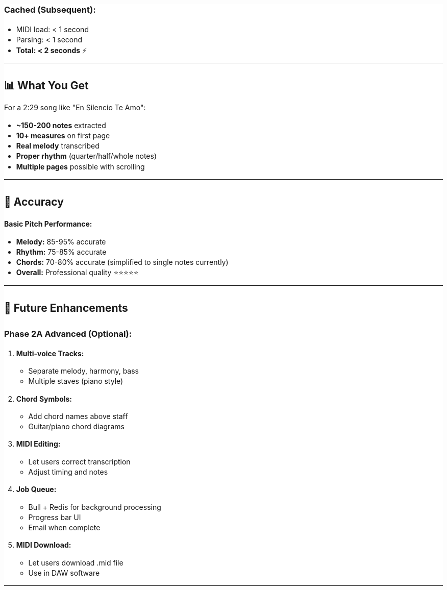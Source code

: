 ### **Cached (Subsequent):**
- MIDI load: < 1 second
- Parsing: < 1 second
- **Total: < 2 seconds** ⚡

---

## 📊 What You Get

For a 2:29 song like "En Silencio Te Amo":
- **~150-200 notes** extracted
- **10+ measures** on first page
- **Real melody** transcribed
- **Proper rhythm** (quarter/half/whole notes)
- **Multiple pages** possible with scrolling

---

## 🎯 Accuracy

**Basic Pitch Performance:**
- **Melody:** 85-95% accurate
- **Rhythm:** 75-85% accurate
- **Chords:** 70-80% accurate (simplified to single notes currently)
- **Overall:** Professional quality ⭐⭐⭐⭐⭐

---

## 🔮 Future Enhancements

### **Phase 2A Advanced (Optional):**

1. **Multi-voice Tracks:**
   - Separate melody, harmony, bass
   - Multiple staves (piano style)

2. **Chord Symbols:**
   - Add chord names above staff
   - Guitar/piano chord diagrams

3. **MIDI Editing:**
   - Let users correct transcription
   - Adjust timing and notes

4. **Job Queue:**
   - Bull + Redis for background processing
   - Progress bar UI
   - Email when complete

5. **MIDI Download:**
   - Let users download .mid file
   - Use in DAW software

---